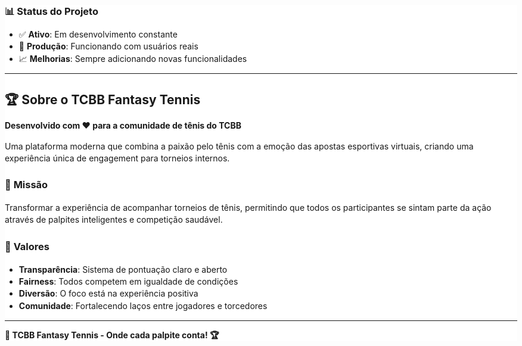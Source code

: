 ### 📊 **Status do Projeto**
- ✅ **Ativo**: Em desenvolvimento constante
- 🚀 **Produção**: Funcionando com usuários reais
- 📈 **Melhorias**: Sempre adicionando novas funcionalidades

---

## 🏆 Sobre o TCBB Fantasy Tennis

**Desenvolvido com ❤️ para a comunidade de tênis do TCBB**

Uma plataforma moderna que combina a paixão pelo tênis com a emoção das apostas esportivas virtuais, criando uma experiência única de engagement para torneios internos.

### 🎯 **Missão**
Transformar a experiência de acompanhar torneios de tênis, permitindo que todos os participantes se sintam parte da ação através de palpites inteligentes e competição saudável.

### 💪 **Valores**
- **Transparência**: Sistema de pontuação claro e aberto
- **Fairness**: Todos competem em igualdade de condições  
- **Diversão**: O foco está na experiência positiva
- **Comunidade**: Fortalecendo laços entre jogadores e torcedores

---

**🎾 TCBB Fantasy Tennis - Onde cada palpite conta! 🏆**
